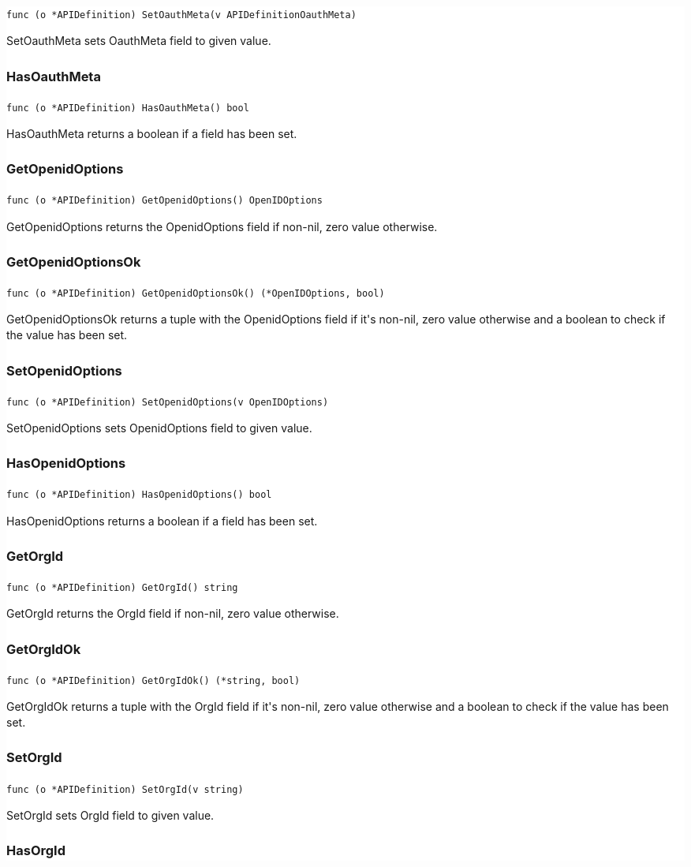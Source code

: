 `func (o *APIDefinition) SetOauthMeta(v APIDefinitionOauthMeta)`

SetOauthMeta sets OauthMeta field to given value.

### HasOauthMeta

`func (o *APIDefinition) HasOauthMeta() bool`

HasOauthMeta returns a boolean if a field has been set.

### GetOpenidOptions

`func (o *APIDefinition) GetOpenidOptions() OpenIDOptions`

GetOpenidOptions returns the OpenidOptions field if non-nil, zero value otherwise.

### GetOpenidOptionsOk

`func (o *APIDefinition) GetOpenidOptionsOk() (*OpenIDOptions, bool)`

GetOpenidOptionsOk returns a tuple with the OpenidOptions field if it's non-nil, zero value otherwise
and a boolean to check if the value has been set.

### SetOpenidOptions

`func (o *APIDefinition) SetOpenidOptions(v OpenIDOptions)`

SetOpenidOptions sets OpenidOptions field to given value.

### HasOpenidOptions

`func (o *APIDefinition) HasOpenidOptions() bool`

HasOpenidOptions returns a boolean if a field has been set.

### GetOrgId

`func (o *APIDefinition) GetOrgId() string`

GetOrgId returns the OrgId field if non-nil, zero value otherwise.

### GetOrgIdOk

`func (o *APIDefinition) GetOrgIdOk() (*string, bool)`

GetOrgIdOk returns a tuple with the OrgId field if it's non-nil, zero value otherwise
and a boolean to check if the value has been set.

### SetOrgId

`func (o *APIDefinition) SetOrgId(v string)`

SetOrgId sets OrgId field to given value.

### HasOrgId
